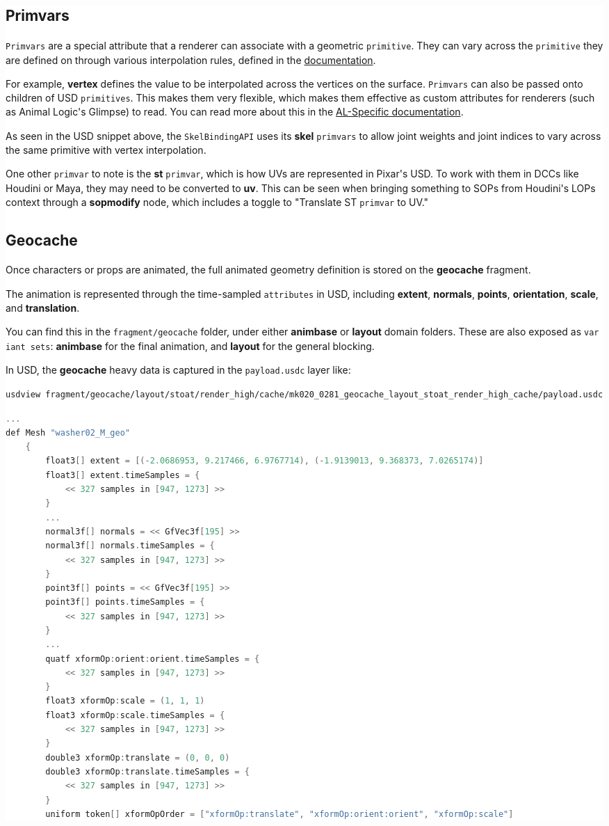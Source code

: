## Primvars
`Primvars` are a special attribute that a renderer can associate with a geometric `primitive`. They can vary across the `primitive` they are defined on through various interpolation rules, defined in the [documentation](https://graphics.pixar.com/usd/dev/api/class_usd_geom_primvar.html).

For example, **vertex** defines the value to be interpolated across the vertices on the surface. `Primvars` can also be passed onto children of USD `primitives`. This makes them very flexible, which makes them effective as custom attributes for renderers (such as Animal Logic's Glimpse) to read. You can read more about this in the [AL-Specific documentation](al_specific.html).

As seen in the USD snippet above, the `SkelBindingAPI` uses its **skel** `primvars` to allow joint weights and joint indices to vary across the same primitive with vertex interpolation.

One other `primvar` to note is the **st** `primvar`, which is how UVs are represented in Pixar's USD. To work with them in DCCs like Houdini or Maya, they may need to be converted to **uv**. This can be seen when bringing something to SOPs from Houdini's LOPs context through a **sopmodify** node, which includes a toggle to "Translate ST `primvar` to UV."

## Geocache

Once characters or props are animated, the full animated geometry definition is stored on the **geocache** fragment. 

The animation is represented through the time-sampled `attributes` in USD, including **extent**, **normals**, **points**, **orientation**, **scale**, and **translation**.

You can find this in the `fragment/geocache` folder, under either **animbase** or **layout** domain folders. These are also exposed as `variant sets`: **animbase** for the final animation, and **layout** for the general blocking. 

In USD, the **geocache** heavy data is captured in the `payload.usdc` layer like: 
```bash
usdview fragment/geocache/layout/stoat/render_high/cache/mk020_0281_geocache_layout_stoat_render_high_cache/payload.usdc
```
```c++
...
def Mesh "washer02_M_geo"
    {
        float3[] extent = [(-2.0686953, 9.217466, 6.9767714), (-1.9139013, 9.368373, 7.0265174)]
        float3[] extent.timeSamples = {
            << 327 samples in [947, 1273] >>
        }
        ...
        normal3f[] normals = << GfVec3f[195] >>
        normal3f[] normals.timeSamples = {
            << 327 samples in [947, 1273] >>
        }
        point3f[] points = << GfVec3f[195] >>
        point3f[] points.timeSamples = {
            << 327 samples in [947, 1273] >>
        }
        ...
        quatf xformOp:orient:orient.timeSamples = {
            << 327 samples in [947, 1273] >>
        }
        float3 xformOp:scale = (1, 1, 1)
        float3 xformOp:scale.timeSamples = {
            << 327 samples in [947, 1273] >>
        }
        double3 xformOp:translate = (0, 0, 0)
        double3 xformOp:translate.timeSamples = {
            << 327 samples in [947, 1273] >>
        }
        uniform token[] xformOpOrder = ["xformOp:translate", "xformOp:orient:orient", "xformOp:scale"]
```